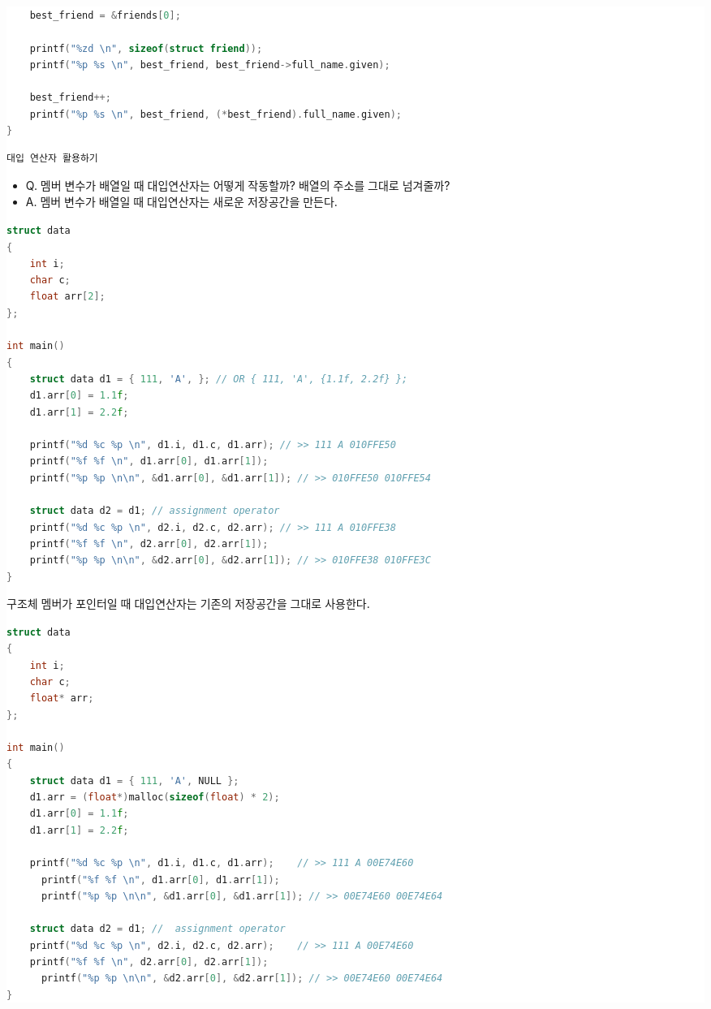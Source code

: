 ```cpp
    best_friend = &friends[0];
    
    printf("%zd \n", sizeof(struct friend));
    printf("%p %s \n", best_friend, best_friend->full_name.given);
    
    best_friend++;
    printf("%p %s \n", best_friend, (*best_friend).full_name.given);
}
```  

`대입 연산자 활용하기`  

- Q. 멤버 변수가 배열일 때 대입연산자는 어떻게 작동할까? 배열의 주소를 그대로 넘겨줄까?  
- A. 멤버 변수가 배열일 때 대입연산자는 새로운 저장공간을 만든다.  

```cpp
struct data
{
    int i;
    char c;
    float arr[2];
};

int main()
{
    struct data d1 = { 111, 'A', }; // OR { 111, 'A', {1.1f, 2.2f} };
    d1.arr[0] = 1.1f;
    d1.arr[1] = 2.2f;
    
    printf("%d %c %p \n", d1.i, d1.c, d1.arr); // >> 111 A 010FFE50
    printf("%f %f \n", d1.arr[0], d1.arr[1]);
    printf("%p %p \n\n", &d1.arr[0], &d1.arr[1]); // >> 010FFE50 010FFE54
    
    struct data d2 = d1; // assignment operator
    printf("%d %c %p \n", d2.i, d2.c, d2.arr); // >> 111 A 010FFE38  
    printf("%f %f \n", d2.arr[0], d2.arr[1]);
    printf("%p %p \n\n", &d2.arr[0], &d2.arr[1]); // >> 010FFE38 010FFE3C
}
```  

구조체 멤버가 포인터일 때 대입연산자는 기존의 저장공간을 그대로 사용한다.  

```cpp
struct data
{
    int i;
    char c;
    float* arr;
};

int main()
{
    struct data d1 = { 111, 'A', NULL };
    d1.arr = (float*)malloc(sizeof(float) * 2);
    d1.arr[0] = 1.1f;
    d1.arr[1] = 2.2f;
    
    printf("%d %c %p \n", d1.i, d1.c, d1.arr);    // >> 111 A 00E74E60
	  printf("%f %f \n", d1.arr[0], d1.arr[1]);
	  printf("%p %p \n\n", &d1.arr[0], &d1.arr[1]); // >> 00E74E60 00E74E64

  	struct data d2 = d1; //  assignment operator  
  	printf("%d %c %p \n", d2.i, d2.c, d2.arr);    // >> 111 A 00E74E60
  	printf("%f %f \n", d2.arr[0], d2.arr[1]);
	  printf("%p %p \n\n", &d2.arr[0], &d2.arr[1]); // >> 00E74E60 00E74E64
}
```